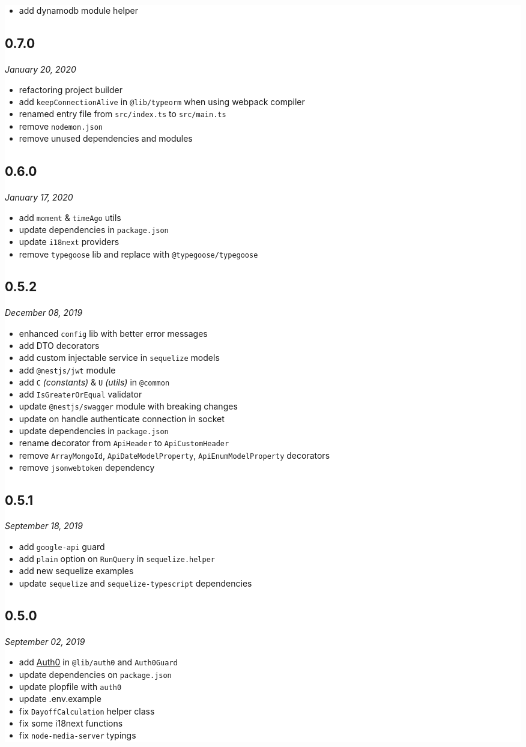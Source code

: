 - add dynamodb module helper

## 0.7.0

_*January 20, 2020*_

- refactoring project builder
- add `keepConnectionAlive` in `@lib/typeorm` when using webpack compiler
- renamed entry file from `src/index.ts` to `src/main.ts`
- remove `nodemon.json`
- remove unused dependencies and modules

## 0.6.0

_*January 17, 2020*_

- add `moment` & `timeAgo` utils
- update dependencies in `package.json`
- update `i18next` providers
- remove `typegoose` lib and replace with `@typegoose/typegoose`

## 0.5.2

_*December 08, 2019*_

- enhanced `config` lib with better error messages
- add DTO decorators
- add custom injectable service in `sequelize` models
- add `@nestjs/jwt` module
- add `C` _(constants)_ & `U` _(utils)_ in `@common`
- add `IsGreaterOrEqual` validator
- update `@nestjs/swagger` module with breaking changes
- update on handle authenticate connection in socket
- update dependencies in `package.json`
- rename decorator from `ApiHeader` to `ApiCustomHeader`
- remove `ArrayMongoId`, `ApiDateModelProperty`, `ApiEnumModelProperty` decorators
- remove `jsonwebtoken` dependency

## 0.5.1

_*September 18, 2019*_

- add `google-api` guard
- add `plain` option on `RunQuery` in `sequelize.helper`
- add new sequelize examples
- update `sequelize` and `sequelize-typescript` dependencies

## 0.5.0

_*September 02, 2019*_

- add [Auth0](https://github.com/auth0/node-auth0) in `@lib/auth0` and `Auth0Guard`
- update dependencies on `package.json`
- update plopfile with `auth0`
- update .env.example
- fix `DayoffCalculation` helper class
- fix some i18next functions
- fix `node-media-server` typings
